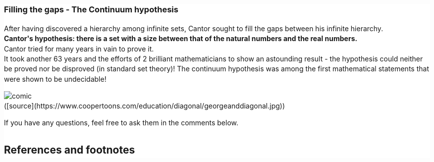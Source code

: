 ### Filling the gaps - The Continuum hypothesis
After having discovered a hierarchy among infinite sets, Cantor sought to fill the gaps between his infinite hierarchy.  
**Cantor's hypothesis: there is a set with a size between that of the natural numbers and the real numbers.**    
Cantor tried for many years in vain to prove it.  
It took another 63 years and the efforts of 2 brilliant mathematicians to show an astounding result - the hypothesis could neither be proved nor be disproved (in standard set theory)! The continuum hypothesis was among the first mathematical statements that were shown to be undecidable!

<div class="row">
  <div class="col-1"></div>
  <div class="col-10">
    <img class="img-responsive img-rounded" src="https://www.coopertoons.com/education/diagonal/georgeanddiagonal.jpg" alt="comic">
  </div>
  <div class="col-1"></div>
</div>  
([source](https://www.coopertoons.com/education/diagonal/georgeanddiagonal.jpg))

If you have any questions, feel free to ask them in the comments below.

## References and footnotes

[^bijection]: More formally known as a bijection

[^definition]: The reason this is the accepted definition is that it defines infinite sets entirely in the language of sets. It makes no reference to non-set-theoretic concepts like 'counting' or 'last'.

[^formal_def]: The formal version: A set is infinite if it can be put into a 1-1 correspondence with a proper subset.

[^card]: The size is technically referred to as the cardinality of the set.

[^reals]: Exactly representing the reals as a set (with the notation introduced) is complicated. If you want to know more, have a look at the following: [wikipedia](https://en.wikipedia.org/wiki/Construction_of_the_real_numbers), [MIT math](https://math.mit.edu/classes/18.095/2015IAP/lecture1/padic.pdf)

[^2_n]: This strange choice of notation is not a coincidence, it can be shown that the reals have the same cardinality as that of the power set of the naturals.

[^proof]: Now an astute reader may point out\: Why don't we add this "missing" number to our list. Our list would then be complete. But we can make a slight change to fix it, We add this new number in our list and repeat our arguements! And when we find another in our list, we do it again.

[^inf_proof]: This result is known as [Cantor's theorem](https://en.wikipedia.org/wiki/Cantor%27s_theorem)

[^prop]: As an example, all countably infinite sets are [compact](https://en.wikipedia.org/wiki/Compact_space) (but all infinite sets are not )
